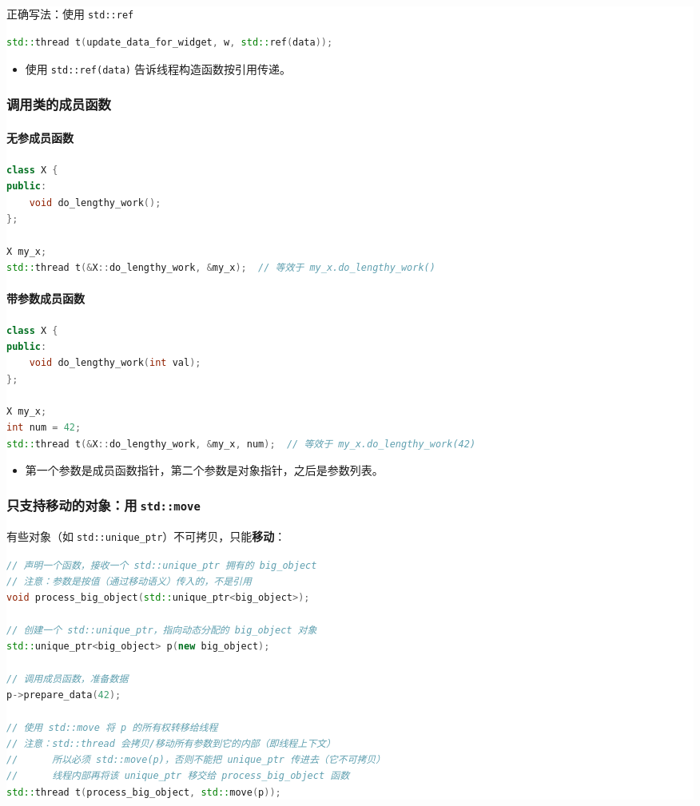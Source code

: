 正确写法：使用 `std::ref`

```cpp
std::thread t(update_data_for_widget, w, std::ref(data));
```

- 使用 `std::ref(data)` 告诉线程构造函数按引用传递。

### 调用类的成员函数

#### 无参成员函数

```cpp
class X {
public:
    void do_lengthy_work();
};

X my_x;
std::thread t(&X::do_lengthy_work, &my_x);  // 等效于 my_x.do_lengthy_work()
```

#### 带参数成员函数

```cpp
class X {
public:
    void do_lengthy_work(int val);
};

X my_x;
int num = 42;
std::thread t(&X::do_lengthy_work, &my_x, num);  // 等效于 my_x.do_lengthy_work(42)
```

- 第一个参数是成员函数指针，第二个参数是对象指针，之后是参数列表。

### 只支持移动的对象：用 `std::move`

有些对象（如 `std::unique_ptr`）不可拷贝，只能**移动**：

```cpp
// 声明一个函数，接收一个 std::unique_ptr 拥有的 big_object
// 注意：参数是按值（通过移动语义）传入的，不是引用
void process_big_object(std::unique_ptr<big_object>);

// 创建一个 std::unique_ptr，指向动态分配的 big_object 对象
std::unique_ptr<big_object> p(new big_object);

// 调用成员函数，准备数据
p->prepare_data(42);

// 使用 std::move 将 p 的所有权转移给线程
// 注意：std::thread 会拷贝/移动所有参数到它的内部（即线程上下文）
//      所以必须 std::move(p)，否则不能把 unique_ptr 传进去（它不可拷贝）
//      线程内部再将该 unique_ptr 移交给 process_big_object 函数
std::thread t(process_big_object, std::move(p));
```
